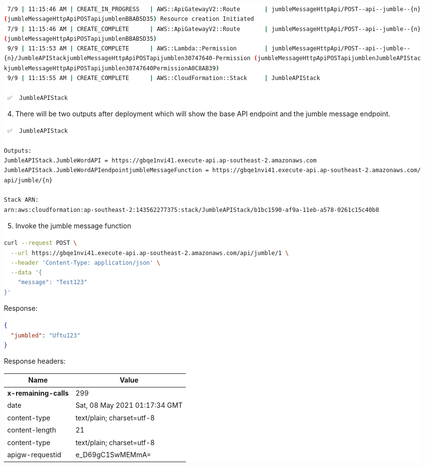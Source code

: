 ```bash
 7/9 | 11:15:46 AM | CREATE_IN_PROGRESS   | AWS::ApiGatewayV2::Route       | jumbleMessageHttpApi/POST--api--jumble--{n} (jumbleMessageHttpApiPOSTapijumblenBBAB5D35) Resource creation Initiated
 7/9 | 11:15:46 AM | CREATE_COMPLETE      | AWS::ApiGatewayV2::Route       | jumbleMessageHttpApi/POST--api--jumble--{n} (jumbleMessageHttpApiPOSTapijumblenBBAB5D35)
 9/9 | 11:15:53 AM | CREATE_COMPLETE      | AWS::Lambda::Permission        | jumbleMessageHttpApi/POST--api--jumble--{n}/JumbleAPIStackjumbleMessageHttpApiPOSTapijumblen30747640-Permission (jumbleMessageHttpApiPOSTapijumblenJumbleAPIStackjumbleMessageHttpApiPOSTapijumblen30747640PermissionA0C8AB39)
 9/9 | 11:15:55 AM | CREATE_COMPLETE      | AWS::CloudFormation::Stack     | JumbleAPIStack

 ✅  JumbleAPIStack
```

4. There will be two outputs after deployment which will show the base API endpoint and the jumble message endpoint.

```bash
 ✅  JumbleAPIStack

Outputs:
JumbleAPIStack.JumbleWordAPI = https://gbqe1nvi41.execute-api.ap-southeast-2.amazonaws.com
JumbleAPIStack.JumbleWordAPIendpointjumbleMessageFunction = https://gbqe1nvi41.execute-api.ap-southeast-2.amazonaws.com/api/jumble/{n}

Stack ARN:
arn:aws:cloudformation:ap-southeast-2:143562277375:stack/JumbleAPIStack/b1bc1590-af9a-11eb-a578-0261c15c40b8
```

5. Invoke the jumble message function

```bash
curl --request POST \
  --url https://gbqe1nvi41.execute-api.ap-southeast-2.amazonaws.com/api/jumble/1 \
  --header 'Content-Type: application/json' \
  --data '{
	"message": "Test123"
}'
```

Response:

```json
{
  "jumbled": "Uftu123"
}
```

Response headers:

| Name                  | Value                         |
| --------------------- | ----------------------------- |
| **x-remaining-calls** | 299                           |
| date                  | Sat, 08 May 2021 01:17:34 GMT |
| content-type          | text/plain; charset=utf-8     |
| content-length        | 21                            |
| content-type          | text/plain; charset=utf-8     |
| apigw-requestid       | e_D69gC1SwMEMmA=              |

